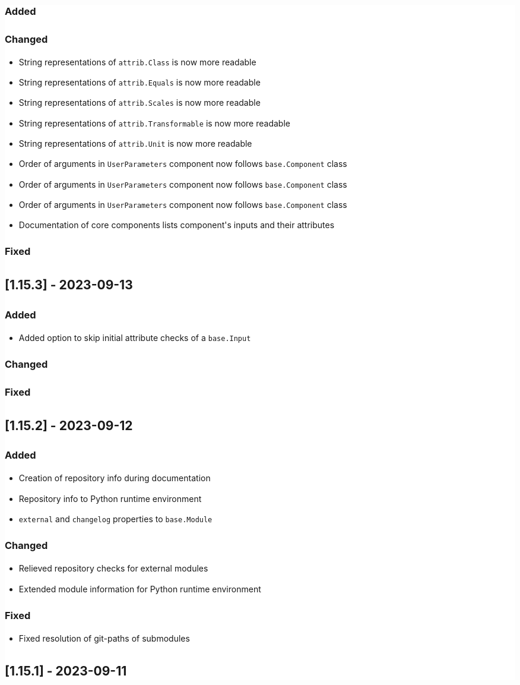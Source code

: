 ### Added

### Changed

- String representations of `attrib.Class` is now more readable

- String representations of `attrib.Equals` is now more readable

- String representations of `attrib.Scales` is now more readable

- String representations of `attrib.Transformable` is now more readable

- String representations of `attrib.Unit` is now more readable

- Order of arguments in `UserParameters` component now follows `base.Component` class

- Order of arguments in `UserParameters` component now follows `base.Component` class

- Order of arguments in `UserParameters` component now follows `base.Component` class

- Documentation of core components lists component's inputs and their attributes

### Fixed

## [1.15.3] - 2023-09-13

### Added

- Added option to skip initial attribute checks of a `base.Input`

### Changed

### Fixed

## [1.15.2] - 2023-09-12

### Added

- Creation of repository info during documentation

- Repository info to Python runtime environment

- `external` and `changelog` properties to `base.Module`

### Changed

- Relieved repository checks for external modules

- Extended module information for Python runtime environment

### Fixed

- Fixed resolution of git-paths of submodules

## [1.15.1] - 2023-09-11
